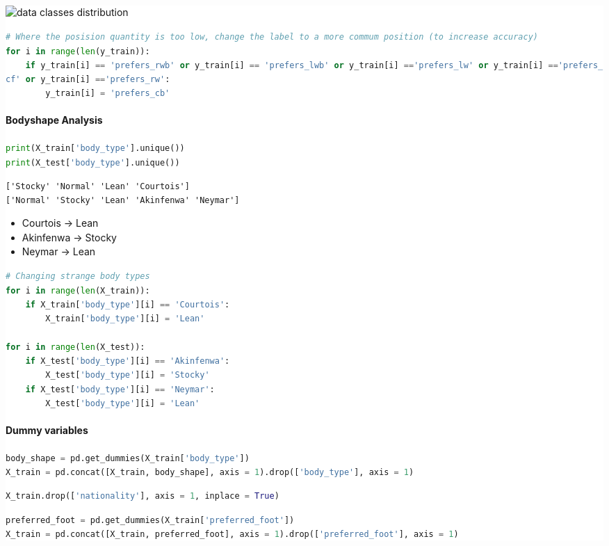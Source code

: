 


<img src="{{ site.url }}{{ site.baseurl }}/images/fifa17/output_12_1.png" alt="data classes distribution" style="width: 500;">



```python
# Where the posision quantity is too low, change the label to a more commum position (to increase accuracy)
for i in range(len(y_train)):
    if y_train[i] == 'prefers_rwb' or y_train[i] == 'prefers_lwb' or y_train[i] =='prefers_lw' or y_train[i] =='prefers_cf' or y_train[i] =='prefers_rw':
        y_train[i] = 'prefers_cb'
```

#### Bodyshape Analysis


```python
print(X_train['body_type'].unique())
print(X_test['body_type'].unique())
```

    ['Stocky' 'Normal' 'Lean' 'Courtois']
    ['Normal' 'Stocky' 'Lean' 'Akinfenwa' 'Neymar']

- Courtois -> Lean
- Akinfenwa -> Stocky
- Neymar -> Lean

```python
# Changing strange body types
for i in range(len(X_train)):
    if X_train['body_type'][i] == 'Courtois':
        X_train['body_type'][i] = 'Lean'

for i in range(len(X_test)):
    if X_test['body_type'][i] == 'Akinfenwa':
        X_test['body_type'][i] = 'Stocky'
    if X_test['body_type'][i] == 'Neymar':
        X_test['body_type'][i] = 'Lean'
```

#### Dummy variables


```python
body_shape = pd.get_dummies(X_train['body_type'])
X_train = pd.concat([X_train, body_shape], axis = 1).drop(['body_type'], axis = 1)
```


```python
X_train.drop(['nationality'], axis = 1, inplace = True)
```


```python
preferred_foot = pd.get_dummies(X_train['preferred_foot'])
X_train = pd.concat([X_train, preferred_foot], axis = 1).drop(['preferred_foot'], axis = 1)
```
